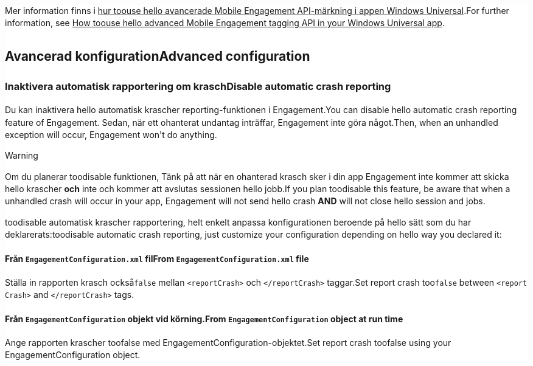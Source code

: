 <span data-ttu-id="4b2c9-190">Mer information finns i [hur toouse hello avancerade Mobile Engagement API-märkning i appen Windows Universal](mobile-engagement-windows-store-use-engagement-api.md).</span><span class="sxs-lookup"><span data-stu-id="4b2c9-190">For further information, see [How toouse hello advanced Mobile Engagement tagging API in your Windows Universal app](mobile-engagement-windows-store-use-engagement-api.md).</span></span>

## <a name="advanced-configuration"></a><span data-ttu-id="4b2c9-191">Avancerad konfiguration</span><span class="sxs-lookup"><span data-stu-id="4b2c9-191">Advanced configuration</span></span>
### <a name="disable-automatic-crash-reporting"></a><span data-ttu-id="4b2c9-192">Inaktivera automatisk rapportering om krasch</span><span class="sxs-lookup"><span data-stu-id="4b2c9-192">Disable automatic crash reporting</span></span>
<span data-ttu-id="4b2c9-193">Du kan inaktivera hello automatisk krascher reporting-funktionen i Engagement.</span><span class="sxs-lookup"><span data-stu-id="4b2c9-193">You can disable hello automatic crash reporting feature of Engagement.</span></span> <span data-ttu-id="4b2c9-194">Sedan, när ett ohanterat undantag inträffar, Engagement inte göra något.</span><span class="sxs-lookup"><span data-stu-id="4b2c9-194">Then, when an unhandled exception will occur, Engagement won't do anything.</span></span>

> [!WARNING]
> <span data-ttu-id="4b2c9-195">Om du planerar toodisable funktionen, Tänk på att när en ohanterad krasch sker i din app Engagement inte kommer att skicka hello krascher **och** inte och kommer att avslutas sessionen hello jobb.</span><span class="sxs-lookup"><span data-stu-id="4b2c9-195">If you plan toodisable this feature, be aware that when a unhandled crash will occur in your app, Engagement will not send hello crash **AND** will not close hello session and jobs.</span></span>
> 
> 

<span data-ttu-id="4b2c9-196">toodisable automatisk krascher rapportering, helt enkelt anpassa konfigurationen beroende på hello sätt som du har deklarerats:</span><span class="sxs-lookup"><span data-stu-id="4b2c9-196">toodisable automatic crash reporting, just customize your configuration depending on hello way you declared it:</span></span>

#### <a name="from-engagementconfigurationxml-file"></a><span data-ttu-id="4b2c9-197">Från `EngagementConfiguration.xml` fil</span><span class="sxs-lookup"><span data-stu-id="4b2c9-197">From `EngagementConfiguration.xml` file</span></span>
<span data-ttu-id="4b2c9-198">Ställa in rapporten krasch också`false` mellan `<reportCrash>` och `</reportCrash>` taggar.</span><span class="sxs-lookup"><span data-stu-id="4b2c9-198">Set report crash too`false` between `<reportCrash>` and `</reportCrash>` tags.</span></span>

#### <a name="from-engagementconfiguration-object-at-run-time"></a><span data-ttu-id="4b2c9-199">Från `EngagementConfiguration` objekt vid körning.</span><span class="sxs-lookup"><span data-stu-id="4b2c9-199">From `EngagementConfiguration` object at run time</span></span>
<span data-ttu-id="4b2c9-200">Ange rapporten krascher toofalse med EngagementConfiguration-objektet.</span><span class="sxs-lookup"><span data-stu-id="4b2c9-200">Set report crash toofalse using your EngagementConfiguration object.</span></span>
